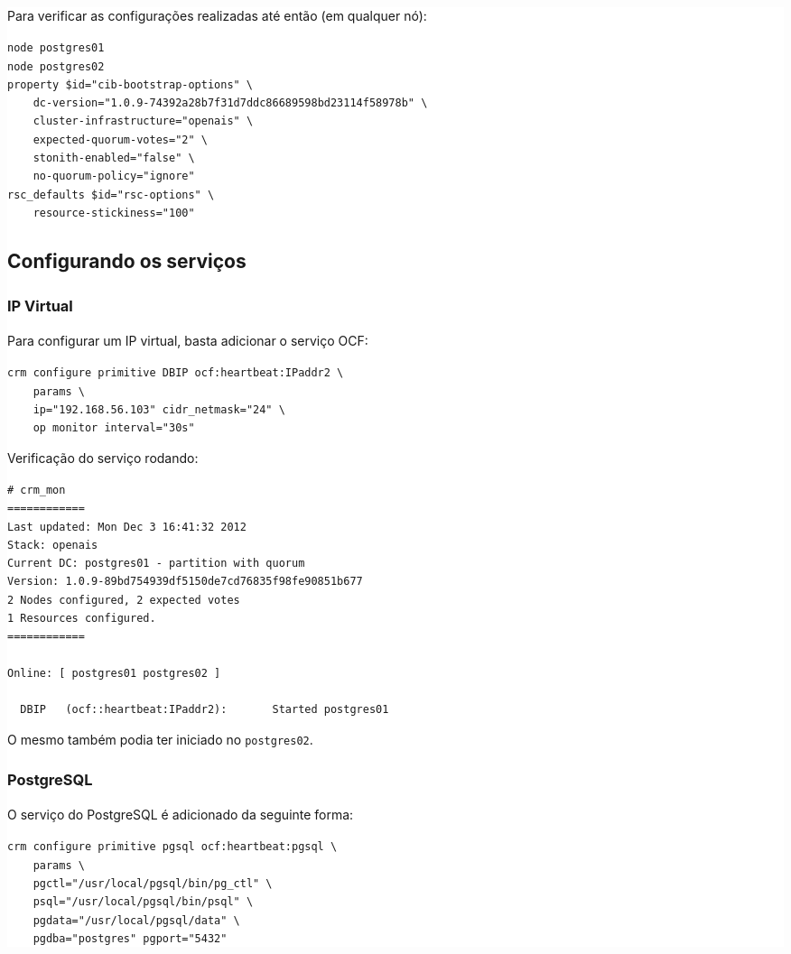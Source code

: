 Para verificar as configurações realizadas até então (em qualquer nó):

	node postgres01
	node postgres02
	property $id="cib-bootstrap-options" \
		dc-version="1.0.9-74392a28b7f31d7ddc86689598bd23114f58978b" \
		cluster-infrastructure="openais" \
		expected-quorum-votes="2" \
		stonith-enabled="false" \
		no-quorum-policy="ignore"
	rsc_defaults $id="rsc-options" \
		resource-stickiness="100"

Configurando os serviços
------------------------

### IP Virtual

Para configurar um IP virtual, basta adicionar o serviço OCF:

	crm configure primitive DBIP ocf:heartbeat:IPaddr2 \
	    params \
	    ip="192.168.56.103" cidr_netmask="24" \
	    op monitor interval="30s"

Verificação do serviço rodando:

	# crm_mon
	============
	Last updated: Mon Dec 3 16:41:32 2012
	Stack: openais
	Current DC: postgres01 - partition with quorum
	Version: 1.0.9-89bd754939df5150de7cd76835f98fe90851b677
	2 Nodes configured, 2 expected votes
	1 Resources configured.
	============
	
	Online: [ postgres01 postgres02 ]
	
	  DBIP   (ocf::heartbeat:IPaddr2):       Started postgres01

O mesmo também podia ter iniciado no `postgres02`.

### PostgreSQL

O serviço do PostgreSQL é adicionado da seguinte forma:

	crm configure primitive pgsql ocf:heartbeat:pgsql \
	    params \
	    pgctl="/usr/local/pgsql/bin/pg_ctl" \
	    psql="/usr/local/pgsql/bin/psql" \
	    pgdata="/usr/local/pgsql/data" \
	    pgdba="postgres" pgport="5432"
